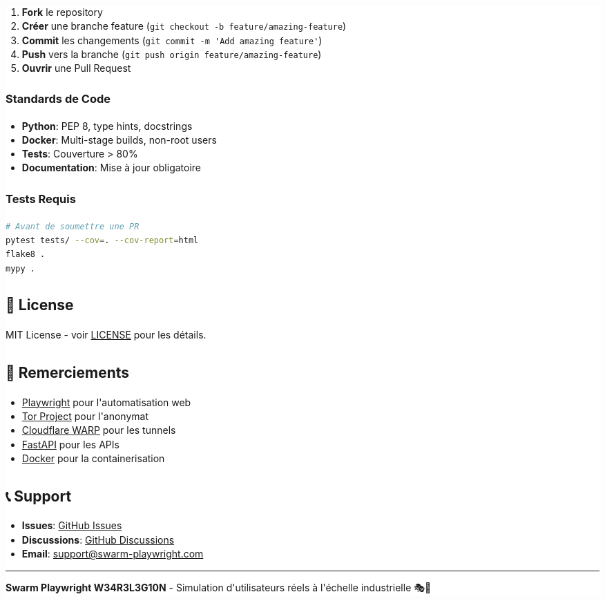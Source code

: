 1. **Fork** le repository
2. **Créer** une branche feature (`git checkout -b feature/amazing-feature`)
3. **Commit** les changements (`git commit -m 'Add amazing feature'`)
4. **Push** vers la branche (`git push origin feature/amazing-feature`)
5. **Ouvrir** une Pull Request

### Standards de Code

- **Python**: PEP 8, type hints, docstrings
- **Docker**: Multi-stage builds, non-root users
- **Tests**: Couverture > 80%
- **Documentation**: Mise à jour obligatoire

### Tests Requis

```bash
# Avant de soumettre une PR
pytest tests/ --cov=. --cov-report=html
flake8 .
mypy .
```

## 📄 License

MIT License - voir [LICENSE](LICENSE) pour les détails.

## 🙏 Remerciements

- [Playwright](https://playwright.dev/) pour l'automatisation web
- [Tor Project](https://www.torproject.org/) pour l'anonymat
- [Cloudflare WARP](https://developers.cloudflare.com/warp-client/) pour les tunnels
- [FastAPI](https://fastapi.tiangolo.com/) pour les APIs
- [Docker](https://www.docker.com/) pour la containerisation

## 📞 Support

- **Issues**: [GitHub Issues](https://github.com/votre-username/swarm-playwright-w34r3l3g10n/issues)
- **Discussions**: [GitHub Discussions](https://github.com/votre-username/swarm-playwright-w34r3l3g10n/discussions)
- **Email**: support@swarm-playwright.com

---

**Swarm Playwright W34R3L3G10N** - Simulation d'utilisateurs réels à l'échelle industrielle 🎭🤖

